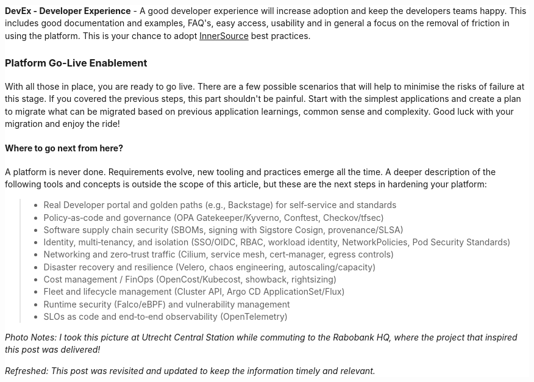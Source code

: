 **DevEx - Developer Experience** - A good developer experience will increase adoption
and keep the developers teams happy. This includes good documentation and
examples, FAQ's, easy access, usability and in general a focus on the removal of
friction in using the platform. This is your chance to adopt [InnerSource](https://about.gitlab.com/topics/version-control/what-is-innersource/) best practices.

### Platform Go-Live Enablement

With all those in place, you are ready to go live. There are a few possible
scenarios that will help to minimise the risks of failure at this stage. If you
covered the previous steps, this part shouldn't be painful. Start with the
simplest applications and create a plan to migrate what can be migrated based on
previous application learnings, common sense and complexity. Good luck with your
migration and enjoy the ride!

#### Where to go next from here?
A platform is never done. Requirements evolve, new tooling and practices emerge all the time. A deeper description of the following tools and concepts is outside the scope of this article, but these are the next steps in hardening your platform:

> - Real Developer portal and golden paths (e.g., Backstage) for self‑service and standards
> - Policy‑as‑code and governance (OPA Gatekeeper/Kyverno, Conftest, Checkov/tfsec)
> - Software supply chain security (SBOMs, signing with Sigstore Cosign, provenance/SLSA)
> - Identity, multi‑tenancy, and isolation (SSO/OIDC, RBAC, workload identity, NetworkPolicies, Pod Security Standards)
> - Networking and zero‑trust traffic (Cilium, service mesh, cert‑manager, egress controls)
> - Disaster recovery and resilience (Velero, chaos engineering, autoscaling/capacity)
> - Cost management / FinOps (OpenCost/Kubecost, showback, rightsizing)
> - Fleet and lifecycle management (Cluster API, Argo CD ApplicationSet/Flux)
> - Runtime security (Falco/eBPF) and vulnerability management
> - SLOs as code and end‑to‑end observability (OpenTelemetry)



_Photo Notes: I took this picture at Utrecht Central Station while commuting to the Rabobank HQ, where the project that inspired this post was delivered!_

_Refreshed: This post was revisited and updated to keep the information timely and relevant._

